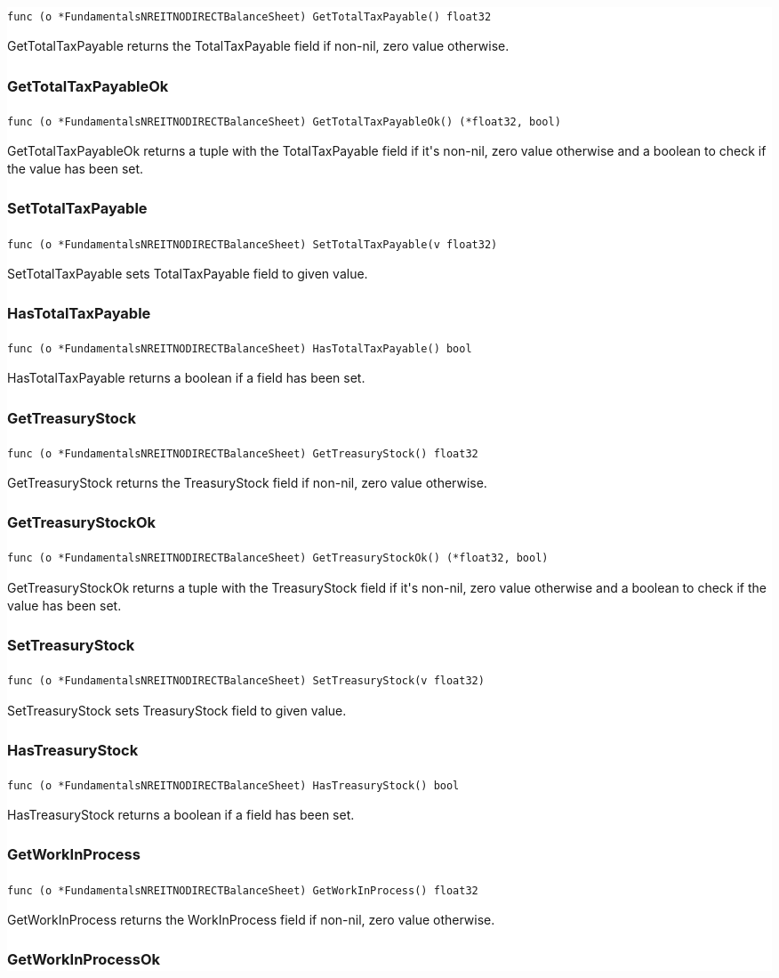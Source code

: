 `func (o *FundamentalsNREITNODIRECTBalanceSheet) GetTotalTaxPayable() float32`

GetTotalTaxPayable returns the TotalTaxPayable field if non-nil, zero value otherwise.

### GetTotalTaxPayableOk

`func (o *FundamentalsNREITNODIRECTBalanceSheet) GetTotalTaxPayableOk() (*float32, bool)`

GetTotalTaxPayableOk returns a tuple with the TotalTaxPayable field if it's non-nil, zero value otherwise
and a boolean to check if the value has been set.

### SetTotalTaxPayable

`func (o *FundamentalsNREITNODIRECTBalanceSheet) SetTotalTaxPayable(v float32)`

SetTotalTaxPayable sets TotalTaxPayable field to given value.

### HasTotalTaxPayable

`func (o *FundamentalsNREITNODIRECTBalanceSheet) HasTotalTaxPayable() bool`

HasTotalTaxPayable returns a boolean if a field has been set.

### GetTreasuryStock

`func (o *FundamentalsNREITNODIRECTBalanceSheet) GetTreasuryStock() float32`

GetTreasuryStock returns the TreasuryStock field if non-nil, zero value otherwise.

### GetTreasuryStockOk

`func (o *FundamentalsNREITNODIRECTBalanceSheet) GetTreasuryStockOk() (*float32, bool)`

GetTreasuryStockOk returns a tuple with the TreasuryStock field if it's non-nil, zero value otherwise
and a boolean to check if the value has been set.

### SetTreasuryStock

`func (o *FundamentalsNREITNODIRECTBalanceSheet) SetTreasuryStock(v float32)`

SetTreasuryStock sets TreasuryStock field to given value.

### HasTreasuryStock

`func (o *FundamentalsNREITNODIRECTBalanceSheet) HasTreasuryStock() bool`

HasTreasuryStock returns a boolean if a field has been set.

### GetWorkInProcess

`func (o *FundamentalsNREITNODIRECTBalanceSheet) GetWorkInProcess() float32`

GetWorkInProcess returns the WorkInProcess field if non-nil, zero value otherwise.

### GetWorkInProcessOk
